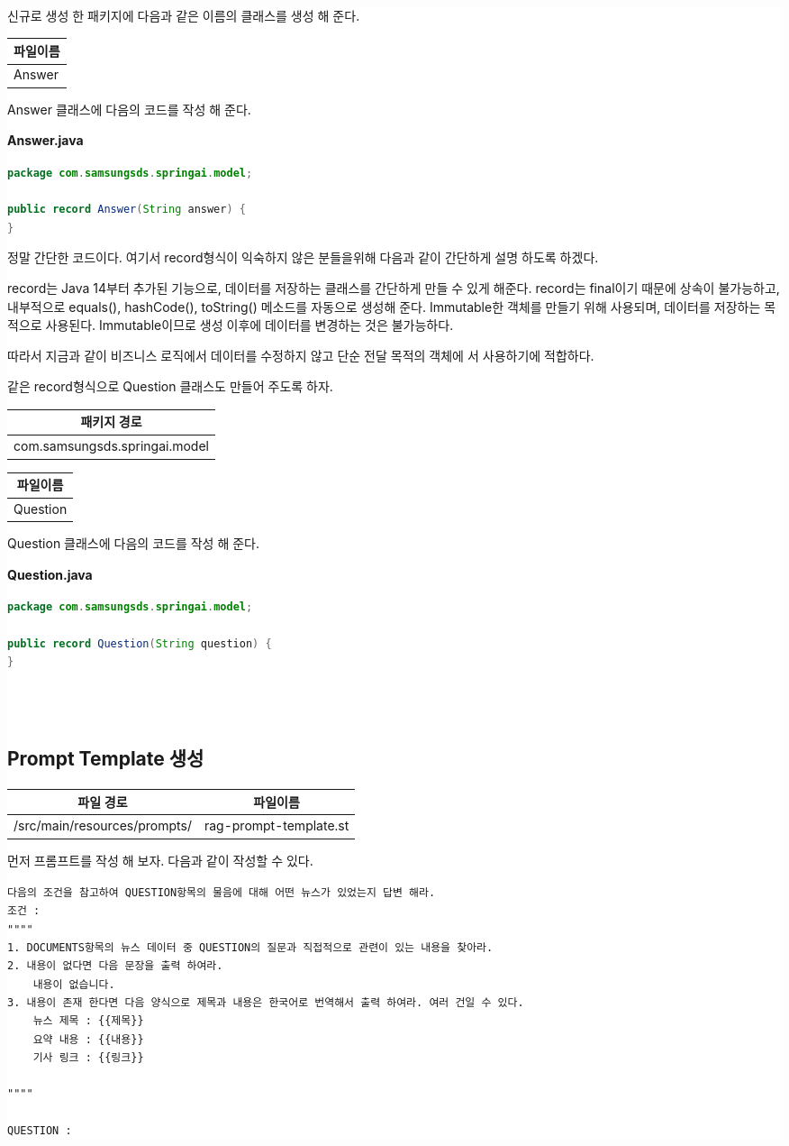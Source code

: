 신규로 생성 한 패키지에 다음과 같은 이름의 클래스를 생성 해 준다.

| 파일이름 |
|----|
| Answer |

Answer 클래스에 다음의 코드를 작성 해 준다.

**Answer.java**
```java
package com.samsungsds.springai.model;

public record Answer(String answer) {
}
```
정말 간단한 코드이다. 여기서 record형식이 익숙하지 않은 분들을위해 다음과 같이 간단하게 설명 하도록 하겠다.

record는 Java 14부터 추가된 기능으로, 데이터를 저장하는 클래스를 간단하게 만들 수 있게 해준다. record는 final이기 때문에 상속이 불가능하고, 내부적으로 equals(), hashCode(), toString() 메소드를 자동으로 생성해 준다. Immutable한 객체를 만들기 위해 사용되며, 데이터를 저장하는 목적으로 사용된다.  Immutable이므로 생성 이후에 데이터를 변경하는 것은 불가능하다.

따라서 지금과 같이 비즈니스 로직에서 데이터를 수정하지 않고 단순 전달 목적의 객체에 서 사용하기에 적합하다.

같은 record형식으로 Question 클래스도 만들어 주도록 하자.

| 패키지 경로                        |
|-------------------------------|
| com.samsungsds.springai.model |

| 파일이름     |
|----------|
| Question |

Question 클래스에 다음의 코드를 작성 해 준다.

**Question.java**
```java
package com.samsungsds.springai.model;

public record Question(String question) {
}
```

<br><br>

## Prompt Template 생성

| 파일 경로                        | 파일이름                   |
|------------------------------|------------------------|
| /src/main/resources/prompts/ | rag-prompt-template.st |

먼저 프롬프트를 작성 해 보자. 다음과 같이 작성할 수 있다. 

```
다음의 조건을 참고하여 QUESTION항목의 물음에 대해 어떤 뉴스가 있었는지 답변 해라.
조건 :
""""
1. DOCUMENTS항목의 뉴스 데이터 중 QUESTION의 질문과 직접적으로 관련이 있는 내용을 찾아라.
2. 내용이 없다면 다음 문장을 출력 하여라.
    내용이 없습니다.
3. 내용이 존재 한다면 다음 양식으로 제목과 내용은 한국어로 번역해서 출력 하여라. 여러 건일 수 있다.
    뉴스 제목 : {{제목}}
    요약 내용 : {{내용}}
    기사 링크 : {{링크}}

""""

QUESTION :
```